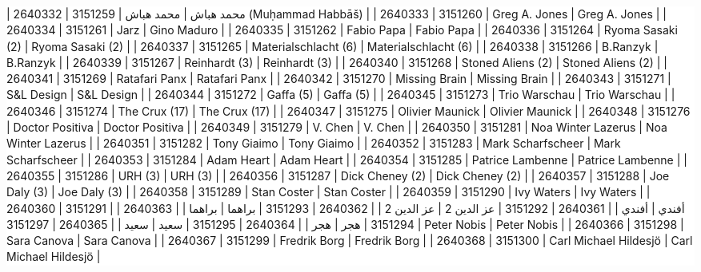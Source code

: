 | 2640332 | 3151259 | محمد هباش | محمد هباش   (Muḥammad Habbāš) |
| 2640333 | 3151260 | Greg A. Jones | Greg A. Jones |
| 2640334 | 3151261 | Jarz | Gino Maduro |
| 2640335 | 3151262 | Fabio Papa | Fabio Papa |
| 2640336 | 3151264 | Ryoma Sasaki (2) | Ryoma Sasaki (2) |
| 2640337 | 3151265 | Materialschlacht (6) | Materialschlacht (6) |
| 2640338 | 3151266 | B.Ranzyk | B.Ranzyk |
| 2640339 | 3151267 | Reinhardt (3) | Reinhardt (3) |
| 2640340 | 3151268 | Stoned Aliens (2) | Stoned Aliens (2) |
| 2640341 | 3151269 | Ratafari Panx | Ratafari Panx |
| 2640342 | 3151270 | Missing Brain | Missing Brain |
| 2640343 | 3151271 | S&L Design | S&L Design |
| 2640344 | 3151272 | Gaffa (5) | Gaffa (5) |
| 2640345 | 3151273 | Trio Warschau | Trio Warschau |
| 2640346 | 3151274 | The Crux (17) | The Crux (17) |
| 2640347 | 3151275 | Olivier Maunick | Olivier Maunick |
| 2640348 | 3151276 | Doctor Positiva | Doctor Positiva |
| 2640349 | 3151279 | V. Chen | V. Chen |
| 2640350 | 3151281 | Noa Winter Lazerus | Noa Winter Lazerus |
| 2640351 | 3151282 | Tony Giaimo | Tony Giaimo |
| 2640352 | 3151283 | Mark Scharfscheer | Mark Scharfscheer |
| 2640353 | 3151284 | Adam Heart | Adam Heart |
| 2640354 | 3151285 | Patrice Lambenne | Patrice Lambenne |
| 2640355 | 3151286 | URH (3) | URH (3) |
| 2640356 | 3151287 | Dick Cheney (2) | Dick Cheney (2) |
| 2640357 | 3151288 | Joe Daly (3) | Joe Daly (3) |
| 2640358 | 3151289 | Stan Coster | Stan Coster |
| 2640359 | 3151290 | Ivy Waters | Ivy Waters |
| 2640360 | 3151291 | أفندي | أفندي |
| 2640361 | 3151292 | عز الدين 2 | عز الدين 2 |
| 2640362 | 3151293 | براهما | براهما |
| 2640363 | 3151294 | هجر | هجر |
| 2640364 | 3151295 | سعيد | سعيد |
| 2640365 | 3151297 | Peter Nobis | Peter Nobis |
| 2640366 | 3151298 | Sara Canova | Sara Canova |
| 2640367 | 3151299 | Fredrik Borg | Fredrik Borg |
| 2640368 | 3151300 | Carl Michael Hildesjö | Carl Michael Hildesjö |